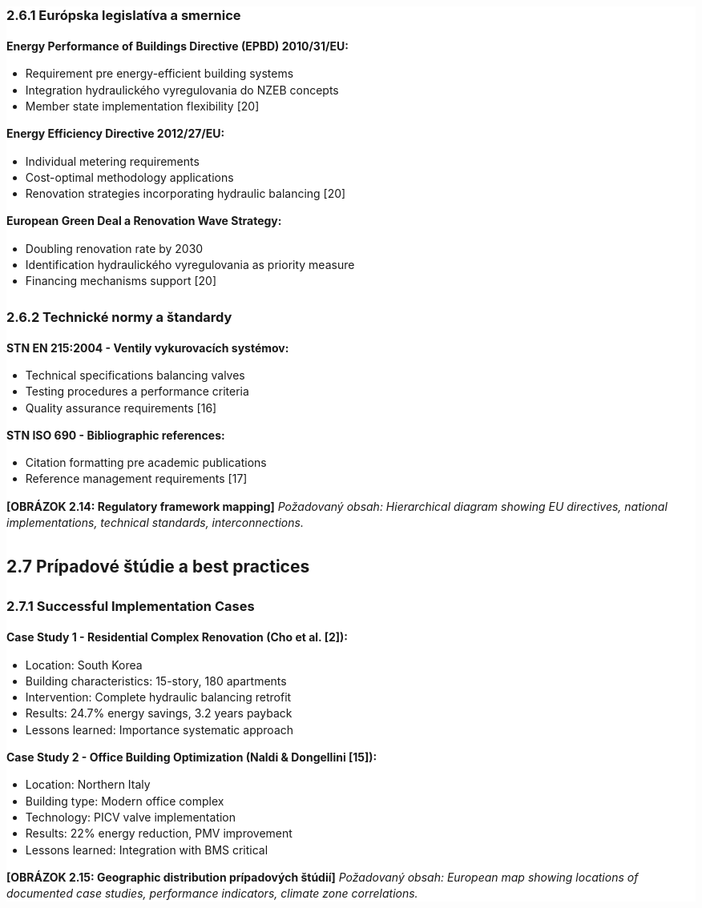 ### 2.6.1 Európska legislatíva a smernice

**Energy Performance of Buildings Directive (EPBD) 2010/31/EU:**
- Requirement pre energy-efficient building systems
- Integration hydraulického vyregulovania do NZEB concepts
- Member state implementation flexibility [20]

**Energy Efficiency Directive 2012/27/EU:**
- Individual metering requirements
- Cost-optimal methodology applications  
- Renovation strategies incorporating hydraulic balancing [20]

**European Green Deal a Renovation Wave Strategy:**
- Doubling renovation rate by 2030
- Identification hydraulického vyregulovania as priority measure
- Financing mechanisms support [20]

### 2.6.2 Technické normy a štandardy

**STN EN 215:2004 - Ventily vykurovacích systémov:**
- Technical specifications balancing valves
- Testing procedures a performance criteria
- Quality assurance requirements [16]

**STN ISO 690 - Bibliographic references:**
- Citation formatting pre academic publications
- Reference management requirements [17]

**[OBRÁZOK 2.14: Regulatory framework mapping]**
*Požadovaný obsah: Hierarchical diagram showing EU directives, national implementations, technical standards, interconnections.*

## 2.7 Prípadové štúdie a best practices

### 2.7.1 Successful Implementation Cases

**Case Study 1 - Residential Complex Renovation (Cho et al. [2]):**
- Location: South Korea
- Building characteristics: 15-story, 180 apartments
- Intervention: Complete hydraulic balancing retrofit
- Results: 24.7% energy savings, 3.2 years payback
- Lessons learned: Importance systematic approach

**Case Study 2 - Office Building Optimization (Naldi & Dongellini [15]):**
- Location: Northern Italy  
- Building type: Modern office complex
- Technology: PICV valve implementation
- Results: 22% energy reduction, PMV improvement
- Lessons learned: Integration with BMS critical

**[OBRÁZOK 2.15: Geographic distribution prípadových štúdií]**
*Požadovaný obsah: European map showing locations of documented case studies, performance indicators, climate zone correlations.*
